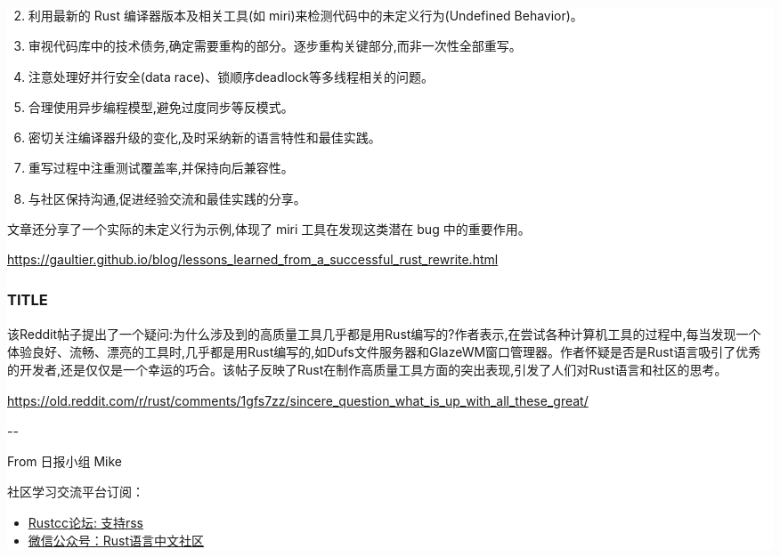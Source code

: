 2. 利用最新的 Rust 编译器版本及相关工具(如 miri)来检测代码中的未定义行为(Undefined Behavior)。

3. 审视代码库中的技术债务,确定需要重构的部分。逐步重构关键部分,而非一次性全部重写。

4. 注意处理好并行安全(data race)、锁顺序deadlock等多线程相关的问题。

5. 合理使用异步编程模型,避免过度同步等反模式。

6. 密切关注编译器升级的变化,及时采纳新的语言特性和最佳实践。

7. 重写过程中注重测试覆盖率,并保持向后兼容性。

8. 与社区保持沟通,促进经验交流和最佳实践的分享。

文章还分享了一个实际的未定义行为示例,体现了 miri 工具在发现这类潜在 bug 中的重要作用。

[
https://gaultier.github.io/blog/lessons_learned_from_a_successful_rust_rewrite.html
](
https://gaultier.github.io/blog/lessons_learned_from_a_successful_rust_rewrite.html
)
    


### TITLE

该Reddit帖子提出了一个疑问:为什么涉及到的高质量工具几乎都是用Rust编写的?作者表示,在尝试各种计算机工具的过程中,每当发现一个体验良好、流畅、漂亮的工具时,几乎都是用Rust编写的,如Dufs文件服务器和GlazeWM窗口管理器。作者怀疑是否是Rust语言吸引了优秀的开发者,还是仅仅是一个幸运的巧合。该帖子反映了Rust在制作高质量工具方面的突出表现,引发了人们对Rust语言和社区的思考。

[
https://old.reddit.com/r/rust/comments/1gfs7zz/sincere_question_what_is_up_with_all_these_great/
](
https://old.reddit.com/r/rust/comments/1gfs7zz/sincere_question_what_is_up_with_all_these_great/
)
    


--

From 日报小组 Mike

社区学习交流平台订阅：

- [Rustcc论坛: 支持rss](https://rustcc.cn/)
- [微信公众号：Rust语言中文社区](https://rustcc.cn/article?id=ed7c9379-d681-47cb-9532-0db97d883f62)

